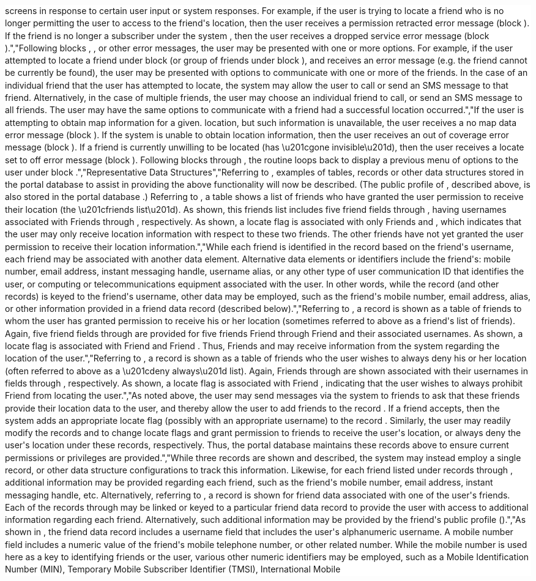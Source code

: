 screens in response to certain user input or system responses. For example, if the user is trying to locate a friend who is no longer permitting the user to access to the friend's location, then the user receives a permission retracted error message (block ). If the friend is no longer a subscriber under the system , then the user receives a dropped service error message (block ).","Following blocks , , or other error messages, the user may be presented with one or more options. For example, if the user attempted to locate a friend under block  (or group of friends under block ), and receives an error message (e.g. the friend cannot be currently be found), the user may be presented with options to communicate with one or more of the friends. In the case of an individual friend that the user has attempted to locate, the system may allow the user to call or send an SMS message to that friend. Alternatively, in the case of multiple friends, the user may choose an individual friend to call, or send an SMS message to all friends. The user may have the same options to communicate with a friend had a successful location occurred.","If the user is attempting to obtain map information for a given. location, but such information is unavailable, the user receives a no map data error message (block ). If the system is unable to obtain location information, then the user receives an out of coverage error message (block ). If a friend is currently unwilling to be located (has \u201cgone invisible\u201d), then the user receives a locate set to off error message (block ). Following blocks  through , the routine loops back to display a previous menu of options to the user under block .","Representative Data Structures","Referring to , examples of tables, records or other data structures stored in the portal database  to assist in providing the above functionality will now be described. (The public profile of , described above, is also stored in the portal database .) Referring to , a table  shows a list of friends who have granted the user permission to receive their location (the \u201cfriends list\u201d). As shown, this friends list includes five friend fields  through , having usernames associated with Friends  through , respectively. As shown, a locate flag is associated with only Friends  and , which indicates that the user may only receive location information with respect to these two friends. The other friends have not yet granted the user permission to receive their location information.","While each friend is identified in the record based on the friend's username, each friend may be associated with another data element. Alternative data elements or identifiers include the friend's: mobile number, email address, instant messaging handle, username alias, or any other type of user communication ID that identifies the user, or computing or telecommunications equipment associated with the user. In other words, while the record  (and other records) is keyed to the friend's username, other data may be employed, such as the friend's mobile number, email address, alias, or other information provided in a friend data record (described below).","Referring to , a record  is shown as a table of friends to whom the user has granted permission to receive his or her location (sometimes referred to above as a friend's list of friends). Again, five friend fields  through  are provided for five friends Friend  through Friend  and their associated usernames. As shown, a locate flag is associated with Friend  and Friend . Thus, Friends  and  may receive information from the system regarding the location of the user.","Referring to , a record  is shown as a table of friends who the user wishes to always deny his or her location (often referred to above as a \u201cdeny always\u201d list). Again, Friends  through  are shown associated with their usernames in fields  through , respectively. As shown, a locate flag is associated with Friend , indicating that the user wishes to always prohibit Friend  from locating the user.","As noted above, the user may send messages via the system to friends to ask that these friends provide their location data to the user, and thereby allow the user to add friends to the record . If a friend accepts, then the system adds an appropriate locate flag (possibly with an appropriate username) to the record . Similarly, the user may readily modify the records  and  to change locate flags and grant permission to friends to receive the user's location, or always deny the user's location under these records, respectively. Thus, the portal database  maintains these records above to ensure current permissions or privileges are provided.","While three records are shown and described, the system may instead employ a single record, or other data structure configurations to track this information. Likewise, for each friend listed under records  through , additional information may be provided regarding each friend, such as the friend's mobile number, email address, instant messaging handle, etc. Alternatively, referring to , a record  is shown for friend data associated with one of the user's friends. Each of the records  through  may be linked or keyed to a particular friend data record  to provide the user with access to additional information regarding each friend. Alternatively, such additional information may be provided by the friend's public profile ().","As shown in , the friend data record  includes a username field  that includes the user's alphanumeric username. A mobile number field  includes a numeric value of the friend's mobile telephone number, or other related number. While the mobile number is used here as a key to identifying friends or the user, various other numeric identifiers may be employed, such as a Mobile Identification Number (MIN), Temporary Mobile Subscriber Identifier (TMSI), International Mobile